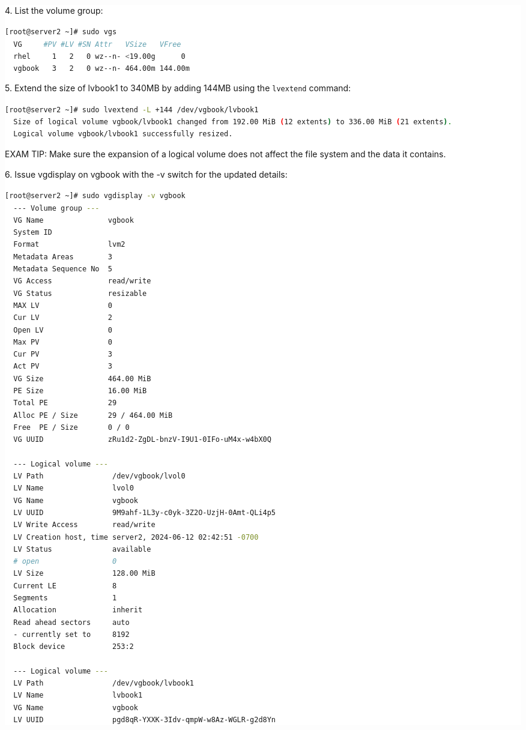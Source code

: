 4\. List the volume group:
```bash
[root@server2 ~]# sudo vgs
  VG     #PV #LV #SN Attr   VSize   VFree  
  rhel     1   2   0 wz--n- <19.00g      0 
  vgbook   3   2   0 wz--n- 464.00m 144.00m
```

5\. Extend the size of lvbook1 to 340MB by adding 144MB using the `lvextend` command:
```bash
[root@server2 ~]# sudo lvextend -L +144 /dev/vgbook/lvbook1
  Size of logical volume vgbook/lvbook1 changed from 192.00 MiB (12 extents) to 336.00 MiB (21 extents).
  Logical volume vgbook/lvbook1 successfully resized.
  ```

EXAM TIP: Make sure the expansion of a logical volume does not affect the file system and the data it contains.

6\. Issue vgdisplay on vgbook with the -v switch for the updated
details:
```bash
[root@server2 ~]# sudo vgdisplay -v vgbook
  --- Volume group ---
  VG Name               vgbook
  System ID             
  Format                lvm2
  Metadata Areas        3
  Metadata Sequence No  5
  VG Access             read/write
  VG Status             resizable
  MAX LV                0
  Cur LV                2
  Open LV               0
  Max PV                0
  Cur PV                3
  Act PV                3
  VG Size               464.00 MiB
  PE Size               16.00 MiB
  Total PE              29
  Alloc PE / Size       29 / 464.00 MiB
  Free  PE / Size       0 / 0   
  VG UUID               zRu1d2-ZgDL-bnzV-I9U1-0IFo-uM4x-w4bX0Q
   
  --- Logical volume ---
  LV Path                /dev/vgbook/lvol0
  LV Name                lvol0
  VG Name                vgbook
  LV UUID                9M9ahf-1L3y-c0yk-3Z2O-UzjH-0Amt-QLi4p5
  LV Write Access        read/write
  LV Creation host, time server2, 2024-06-12 02:42:51 -0700
  LV Status              available
  # open                 0
  LV Size                128.00 MiB
  Current LE             8
  Segments               1
  Allocation             inherit
  Read ahead sectors     auto
  - currently set to     8192
  Block device           253:2
   
  --- Logical volume ---
  LV Path                /dev/vgbook/lvbook1
  LV Name                lvbook1
  VG Name                vgbook
  LV UUID                pgd8qR-YXXK-3Idv-qmpW-w8Az-WGLR-g2d8Yn
```